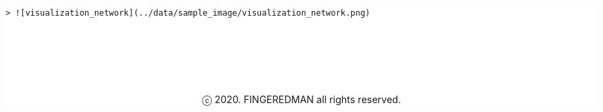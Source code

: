     > ![visualization_network](../data/sample_image/visualization_network.png)

<br><br>
---
<center>ⓒ 2020. FINGEREDMAN all rights reserved.</center>